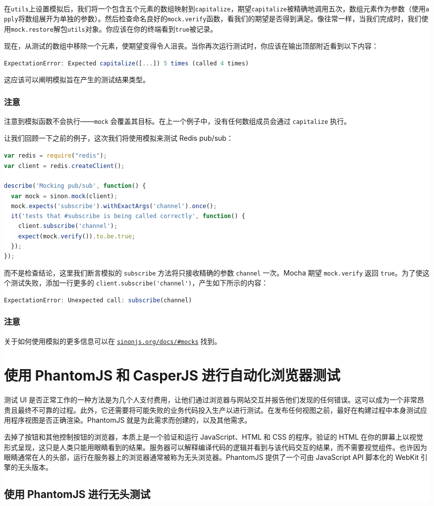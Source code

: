 在`utils`上设置模拟后，我们将一个包含五个元素的数组映射到`capitalize`，期望`capitalize`被精确地调用五次，数组元素作为参数（使用`apply`将数组展开为单独的参数）。然后检查命名良好的`mock.verify`函数，看我们的期望是否得到满足。像往常一样，当我们完成时，我们使用`mock.restore`解包`utils`对象。你应该在你的终端看到`true`被记录。

现在，从测试的数组中移除一个元素，使期望变得令人沮丧。当你再次运行测试时，你应该在输出顶部附近看到以下内容：

```js
ExpectationError: Expected capitalize([...]) 5 times (called 4 times)

```

这应该可以阐明模拟旨在产生的测试结果类型。

### 注意

注意到模拟函数不会执行——`mock` 会覆盖其目标。在上一个例子中，没有任何数组成员会通过 `capitalize` 执行。

让我们回顾一下之前的例子，这次我们将使用模拟来测试 Redis pub/sub：

```js
var redis = require("redis");
var client = redis.createClient();

describe('Mocking pub/sub', function() {
  var mock = sinon.mock(client);
  mock.expects('subscribe').withExactArgs('channel').once();
  it('tests that #subscribe is being called correctly', function() {
    client.subscribe('channel');
    expect(mock.verify()).to.be.true;
  });
});
```

而不是检查结论，这里我们断言模拟的 `subscribe` 方法将只接收精确的参数 `channel` 一次。Mocha 期望 `mock.verify` 返回 `true`。为了使这个测试失败，添加一行更多的 `client.subscribe('channel')`，产生如下所示的内容：

```js
ExpectationError: Unexpected call: subscribe(channel)

```

### 注意

关于如何使用模拟的更多信息可以在 [`sinonjs.org/docs/#mocks`](http://sinonjs.org/docs/#mocks) 找到。

# 使用 PhantomJS 和 CasperJS 进行自动化浏览器测试

测试 UI 是否正常工作的一种方法是为几个人支付费用，让他们通过浏览器与网站交互并报告他们发现的任何错误。这可以成为一个非常昂贵且最终不可靠的过程。此外，它还需要将可能失败的业务代码投入生产以进行测试。在发布任何视图之前，最好在构建过程中本身测试应用程序视图是否正确渲染。PhantomJS 就是为此需求而创建的，以及其他需求。

去掉了按钮和其他控制按钮的浏览器，本质上是一个验证和运行 JavaScript、HTML 和 CSS 的程序。验证的 HTML 在你的屏幕上以视觉形式呈现，这只是人类只能用眼睛看到的结果。服务器可以解释编译代码的逻辑并看到与该代码交互的结果，而不需要视觉组件。也许因为眼睛通常在人的头部，运行在服务器上的浏览器通常被称为无头浏览器。PhantomJS 提供了一个可由 JavaScript API 脚本化的 WebKit 引擎的无头版本。

## 使用 PhantomJS 进行无头测试
